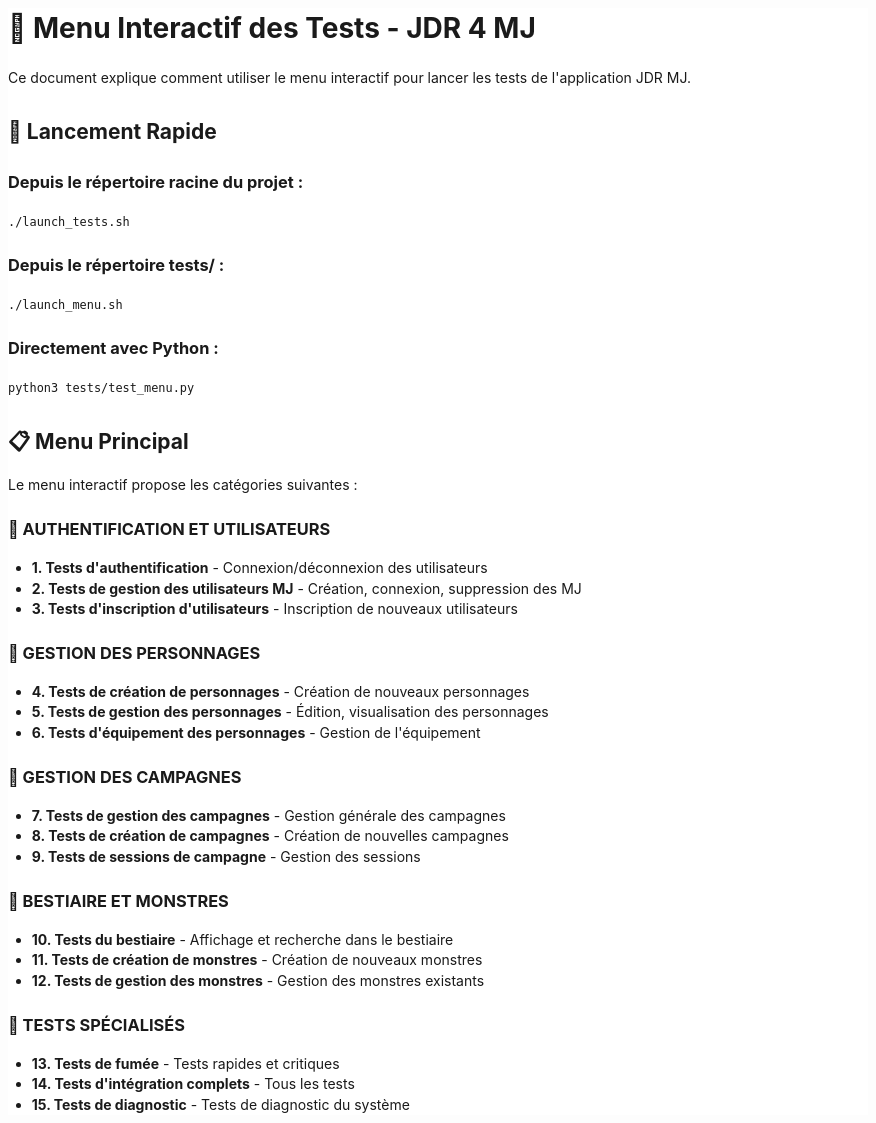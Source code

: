 # 🎲 Menu Interactif des Tests - JDR 4 MJ

Ce document explique comment utiliser le menu interactif pour lancer les tests de l'application JDR MJ.

## 🚀 Lancement Rapide

### Depuis le répertoire racine du projet :
```bash
./launch_tests.sh
```

### Depuis le répertoire tests/ :
```bash
./launch_menu.sh
```

### Directement avec Python :
```bash
python3 tests/test_menu.py
```

## 📋 Menu Principal

Le menu interactif propose les catégories suivantes :

### 🔐 AUTHENTIFICATION ET UTILISATEURS
- **1. Tests d'authentification** - Connexion/déconnexion des utilisateurs
- **2. Tests de gestion des utilisateurs MJ** - Création, connexion, suppression des MJ
- **3. Tests d'inscription d'utilisateurs** - Inscription de nouveaux utilisateurs

### 👤 GESTION DES PERSONNAGES
- **4. Tests de création de personnages** - Création de nouveaux personnages
- **5. Tests de gestion des personnages** - Édition, visualisation des personnages
- **6. Tests d'équipement des personnages** - Gestion de l'équipement

### 🏰 GESTION DES CAMPAGNES
- **7. Tests de gestion des campagnes** - Gestion générale des campagnes
- **8. Tests de création de campagnes** - Création de nouvelles campagnes
- **9. Tests de sessions de campagne** - Gestion des sessions

### 🐉 BESTIAIRE ET MONSTRES
- **10. Tests du bestiaire** - Affichage et recherche dans le bestiaire
- **11. Tests de création de monstres** - Création de nouveaux monstres
- **12. Tests de gestion des monstres** - Gestion des monstres existants

### 🧪 TESTS SPÉCIALISÉS
- **13. Tests de fumée** - Tests rapides et critiques
- **14. Tests d'intégration complets** - Tous les tests
- **15. Tests de diagnostic** - Tests de diagnostic du système
